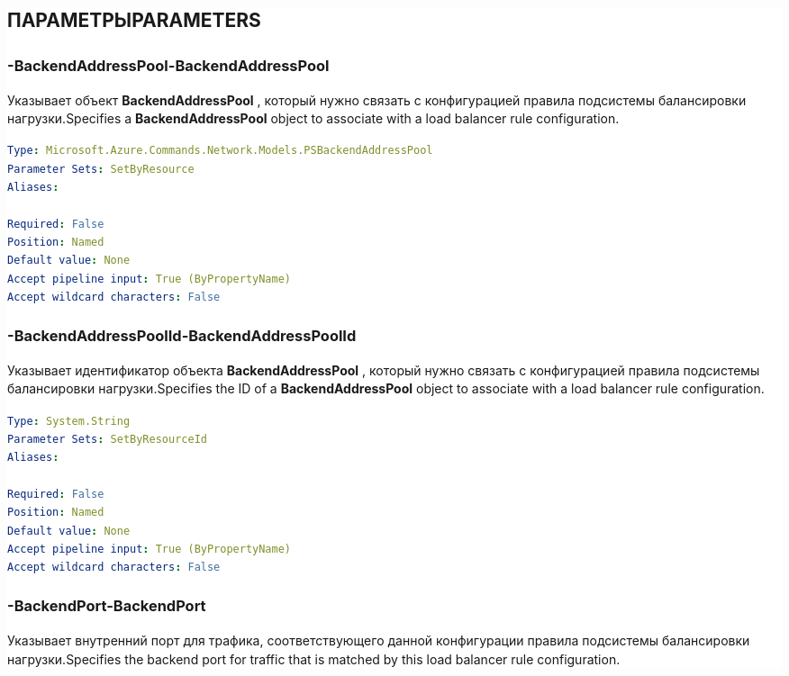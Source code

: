 ## <span data-ttu-id="f30b8-113">ПАРАМЕТРЫ</span><span class="sxs-lookup"><span data-stu-id="f30b8-113">PARAMETERS</span></span>

### <span data-ttu-id="f30b8-114">-BackendAddressPool</span><span class="sxs-lookup"><span data-stu-id="f30b8-114">-BackendAddressPool</span></span>
<span data-ttu-id="f30b8-115">Указывает объект **BackendAddressPool** , который нужно связать с конфигурацией правила подсистемы балансировки нагрузки.</span><span class="sxs-lookup"><span data-stu-id="f30b8-115">Specifies a **BackendAddressPool** object to associate with a load balancer rule configuration.</span></span>

```yaml
Type: Microsoft.Azure.Commands.Network.Models.PSBackendAddressPool
Parameter Sets: SetByResource
Aliases:

Required: False
Position: Named
Default value: None
Accept pipeline input: True (ByPropertyName)
Accept wildcard characters: False
```

### <span data-ttu-id="f30b8-116">-BackendAddressPoolId</span><span class="sxs-lookup"><span data-stu-id="f30b8-116">-BackendAddressPoolId</span></span>
<span data-ttu-id="f30b8-117">Указывает идентификатор объекта **BackendAddressPool** , который нужно связать с конфигурацией правила подсистемы балансировки нагрузки.</span><span class="sxs-lookup"><span data-stu-id="f30b8-117">Specifies the ID of a **BackendAddressPool** object to associate with a load balancer rule configuration.</span></span>

```yaml
Type: System.String
Parameter Sets: SetByResourceId
Aliases:

Required: False
Position: Named
Default value: None
Accept pipeline input: True (ByPropertyName)
Accept wildcard characters: False
```

### <span data-ttu-id="f30b8-118">-BackendPort</span><span class="sxs-lookup"><span data-stu-id="f30b8-118">-BackendPort</span></span>
<span data-ttu-id="f30b8-119">Указывает внутренний порт для трафика, соответствующего данной конфигурации правила подсистемы балансировки нагрузки.</span><span class="sxs-lookup"><span data-stu-id="f30b8-119">Specifies the backend port for traffic that is matched by this load balancer rule configuration.</span></span>
